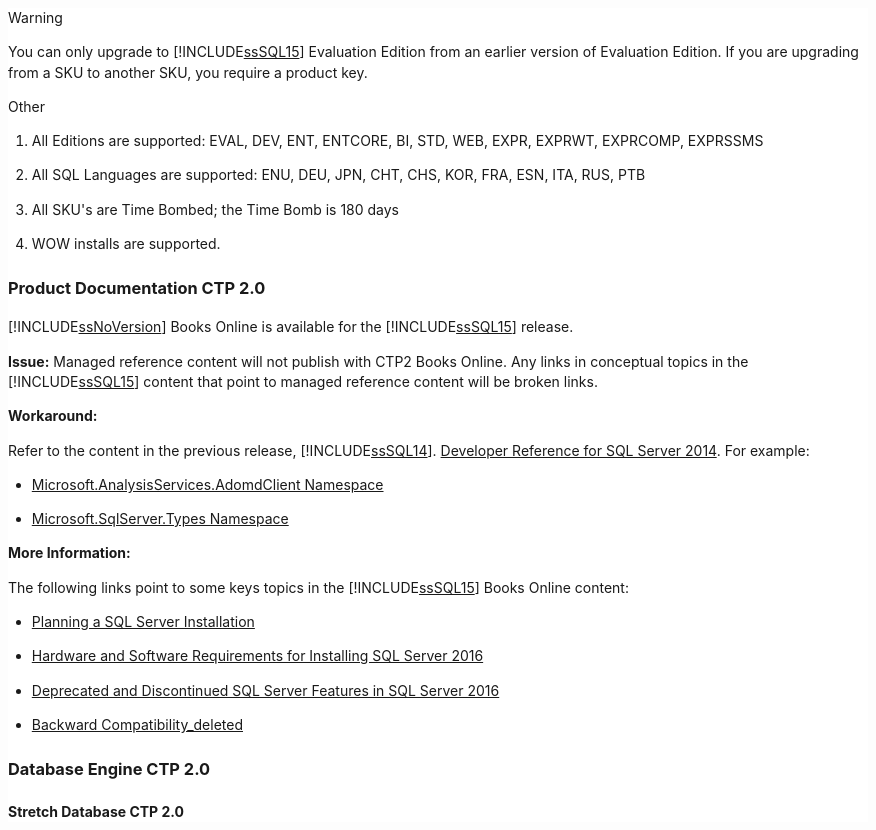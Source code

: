 > [!WARNING]    
>  You can only upgrade to [!INCLUDE[ssSQL15](../../Token\Other/ssSQL15_md.md)] Evaluation Edition from an earlier version of Evaluation Edition. If you are upgrading from a SKU to another SKU, you require a product key.    
    
 Other    
    
1.  All Editions are supported: EVAL, DEV, ENT, ENTCORE, BI, STD, WEB, EXPR, EXPRWT, EXPRCOMP, EXPRSSMS    
    
2.  All SQL Languages are supported: ENU, DEU, JPN, CHT, CHS, KOR, FRA, ESN, ITA, RUS, PTB    
    
3.  All SKU's are Time Bombed; the Time Bomb is 180 days    
    
4.  WOW installs are supported.    
    
###  <a name="bkmk_ctp20_docs"></a> Product Documentation CTP 2.0    
 [!INCLUDE[ssNoVersion](../../Token\Other/ssNoVersion_md.md)] Books Online is available for the [!INCLUDE[ssSQL15](../../Token\Other/ssSQL15_md.md)] release.    
    
 **Issue:**  Managed reference content will not publish with CTP2 Books Online. Any links in conceptual topics in the [!INCLUDE[ssSQL15](../../Token\Other/ssSQL15_md.md)] content that point to managed reference content will be broken links.    
    
 **Workaround:**    
    
 Refer to the content in the previous release, [!INCLUDE[ssSQL14](../../Token\Other/ssSQL14_md.md)]. [Developer Reference for SQL Server 2014](https://technet.microsoft.com/library/dd206988.aspx). For example:    
    
-   [Microsoft.AnalysisServices.AdomdClient Namespace](https://technet.microsoft.com/library/microsoft.analysisservices.adomdclient.aspx)    
    
-   [Microsoft.SqlServer.Types Namespace](https://technet.microsoft.com/library/microsoft.sqlserver.types.aspx)    
    
 **More Information:**    
    
 The following links point to some keys topics in the [!INCLUDE[ssSQL15](../../Token\Other/ssSQL15_md.md)] Books Online content:    
    
-   [Planning a SQL Server Installation](../../Topics\TopicNameContainA/Planning-a-SQL-Server-Installation.md)    
    
-   [Hardware and Software Requirements for Installing SQL Server 2016](../../Topics\TopicNameNotContainA/Hardware-and-Software-Requirements-for-Installing-SQL-Server-2016.md)    
    
-   [Deprecated and Discontinued SQL Server Features in SQL Server 2016](../../Topics\TopicNameNotContainA/Deprecated-and-Discontinued-SQL-Server-Features-in-SQL-Server-2016.md)    
    
-   [Backward Compatibility_deleted](../Topic/Backward%20Compatibility_deleted.md)    
    
###  <a name="bkmk_ctp20_DBEngine"></a> Database Engine CTP 2.0    
    
#### Stretch Database CTP 2.0    
    